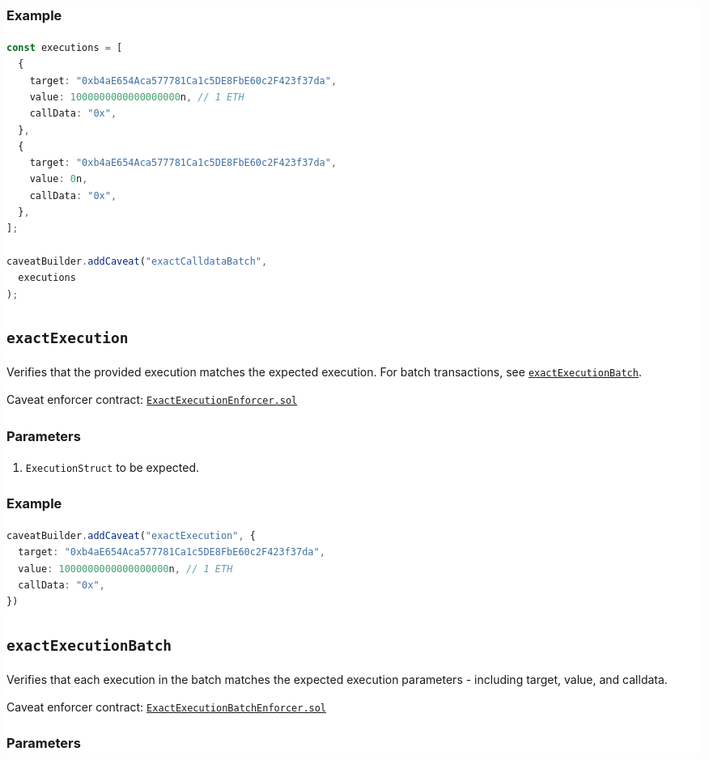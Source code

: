 ### Example

```typescript
const executions = [
  {
    target: "0xb4aE654Aca577781Ca1c5DE8FbE60c2F423f37da",
    value: 1000000000000000000n, // 1 ETH
    callData: "0x",
  },
  {
    target: "0xb4aE654Aca577781Ca1c5DE8FbE60c2F423f37da",
    value: 0n,
    callData: "0x",
  },
];

caveatBuilder.addCaveat("exactCalldataBatch",
  executions
);
```

## `exactExecution`

Verifies that the provided execution matches the expected execution. For batch transactions,
see [`exactExecutionBatch`](#exactexecutionbatch).

Caveat enforcer contract: [`ExactExecutionEnforcer.sol`](https://github.com/MetaMask/delegation-framework/blob/main/src/enforcers/ExactExecutionEnforcer.sol)

### Parameters

1. `ExecutionStruct` to be expected.

### Example

```typescript
caveatBuilder.addCaveat("exactExecution", {
  target: "0xb4aE654Aca577781Ca1c5DE8FbE60c2F423f37da",
  value: 1000000000000000000n, // 1 ETH
  callData: "0x",
})
```

## `exactExecutionBatch`

Verifies that each execution in the batch matches the expected
execution parameters - including target, value, and calldata.

Caveat enforcer contract: [`ExactExecutionBatchEnforcer.sol`](https://github.com/MetaMask/delegation-framework/blob/main/src/enforcers/ExactExecutionBatchEnforcer.sol)

### Parameters
